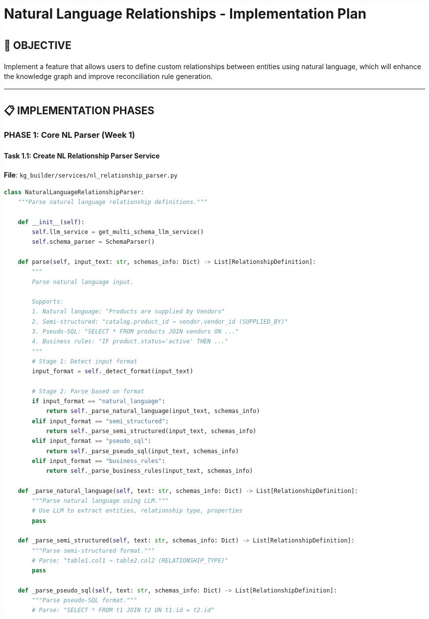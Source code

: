 # Natural Language Relationships - Implementation Plan

## 🎯 OBJECTIVE

Implement a feature that allows users to define custom relationships between entities using natural language, which will enhance the knowledge graph and improve reconciliation rule generation.

---

## 📋 IMPLEMENTATION PHASES

### PHASE 1: Core NL Parser (Week 1)

#### Task 1.1: Create NL Relationship Parser Service
**File**: `kg_builder/services/nl_relationship_parser.py`

```python
class NaturalLanguageRelationshipParser:
    """Parse natural language relationship definitions."""
    
    def __init__(self):
        self.llm_service = get_multi_schema_llm_service()
        self.schema_parser = SchemaParser()
    
    def parse(self, input_text: str, schemas_info: Dict) -> List[RelationshipDefinition]:
        """
        Parse natural language input.
        
        Supports:
        1. Natural language: "Products are supplied by Vendors"
        2. Semi-structured: "catalog.product_id → vendor.vendor_id (SUPPLIED_BY)"
        3. Pseudo-SQL: "SELECT * FROM products JOIN vendors ON ..."
        4. Business rules: "IF product.status='active' THEN ..."
        """
        # Stage 1: Detect input format
        input_format = self._detect_format(input_text)
        
        # Stage 2: Parse based on format
        if input_format == "natural_language":
            return self._parse_natural_language(input_text, schemas_info)
        elif input_format == "semi_structured":
            return self._parse_semi_structured(input_text, schemas_info)
        elif input_format == "pseudo_sql":
            return self._parse_pseudo_sql(input_text, schemas_info)
        elif input_format == "business_rules":
            return self._parse_business_rules(input_text, schemas_info)
    
    def _parse_natural_language(self, text: str, schemas_info: Dict) -> List[RelationshipDefinition]:
        """Parse natural language using LLM."""
        # Use LLM to extract entities, relationship type, properties
        pass
    
    def _parse_semi_structured(self, text: str, schemas_info: Dict) -> List[RelationshipDefinition]:
        """Parse semi-structured format."""
        # Parse: "table1.col1 → table2.col2 (RELATIONSHIP_TYPE)"
        pass
    
    def _parse_pseudo_sql(self, text: str, schemas_info: Dict) -> List[RelationshipDefinition]:
        """Parse pseudo-SQL format."""
        # Parse: "SELECT * FROM t1 JOIN t2 ON t1.id = t2.id"
```